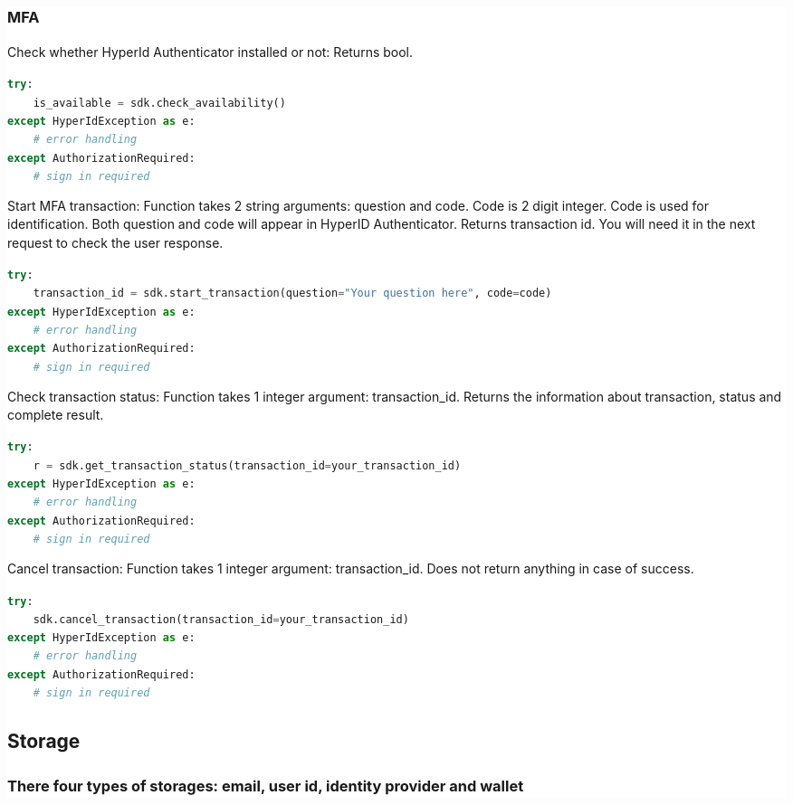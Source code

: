 ### MFA

Check whether HyperId Authenticator installed or not:
Returns bool.
```python
try:
    is_available = sdk.check_availability()
except HyperIdException as e:
    # error handling
except AuthorizationRequired:
    # sign in required
```

Start MFA transaction:
Function takes 2 string arguments: question and code. Code is 2 digit integer. Code is used for identification. Both question and code will appear in HyperID Authenticator.
Returns transaction id. You will need it in the next request to check the user response.
```python
try:
    transaction_id = sdk.start_transaction(question="Your question here", code=code)
except HyperIdException as e:
    # error handling
except AuthorizationRequired:
    # sign in required
```

Check transaction status:
Function takes 1 integer argument: transaction_id.
Returns the information about transaction, status and complete result.
```python
try:
    r = sdk.get_transaction_status(transaction_id=your_transaction_id)
except HyperIdException as e:
    # error handling
except AuthorizationRequired:
    # sign in required
```

Cancel transaction:
Function takes 1 integer argument: transaction_id.
Does not return anything in case of success.
```python
try:
    sdk.cancel_transaction(transaction_id=your_transaction_id)
except HyperIdException as e:
    # error handling
except AuthorizationRequired:
    # sign in required
```

## Storage

### There four types of storages: email, user id, identity provider and wallet
